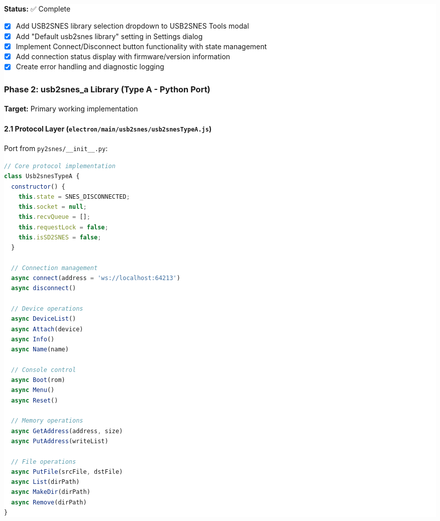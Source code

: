 **Status:** ✅ Complete

- [x] Add USB2SNES library selection dropdown to USB2SNES Tools modal
- [x] Add "Default usb2snes library" setting in Settings dialog
- [x] Implement Connect/Disconnect button functionality with state management
- [x] Add connection status display with firmware/version information
- [x] Create error handling and diagnostic logging

### Phase 2: usb2snes_a Library (Type A - Python Port)

**Target:** Primary working implementation

#### 2.1 Protocol Layer (`electron/main/usb2snes/usb2snesTypeA.js`)

Port from `py2snes/__init__.py`:

```javascript
// Core protocol implementation
class Usb2snesTypeA {
  constructor() {
    this.state = SNES_DISCONNECTED;
    this.socket = null;
    this.recvQueue = [];
    this.requestLock = false;
    this.isSD2SNES = false;
  }

  // Connection management
  async connect(address = 'ws://localhost:64213')
  async disconnect()
  
  // Device operations
  async DeviceList()
  async Attach(device)
  async Info()
  async Name(name)
  
  // Console control
  async Boot(rom)
  async Menu()
  async Reset()
  
  // Memory operations
  async GetAddress(address, size)
  async PutAddress(writeList)
  
  // File operations
  async PutFile(srcFile, dstFile)
  async List(dirPath)
  async MakeDir(dirPath)
  async Remove(dirPath)
}
```
